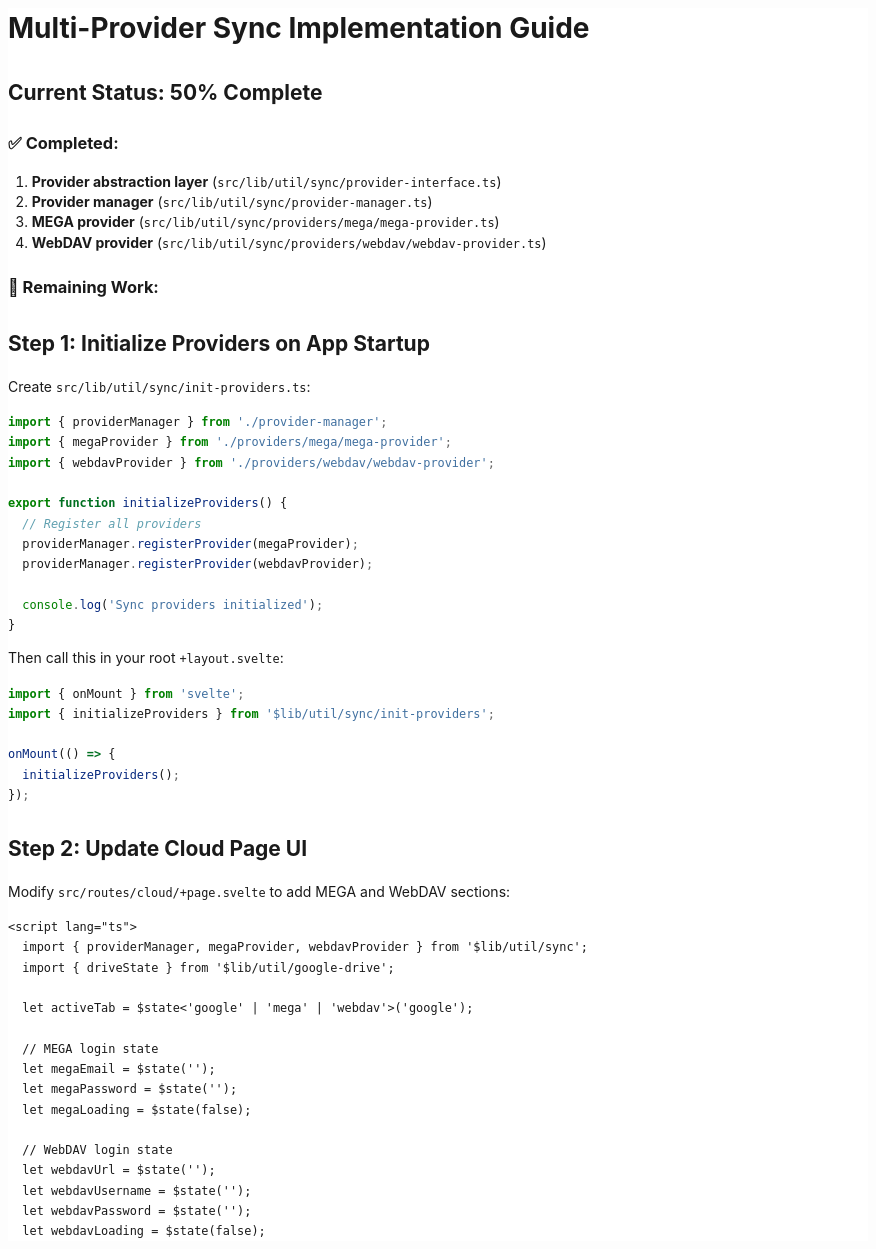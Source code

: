 # Multi-Provider Sync Implementation Guide

## Current Status: 50% Complete

### ✅ Completed:
1. **Provider abstraction layer** (`src/lib/util/sync/provider-interface.ts`)
2. **Provider manager** (`src/lib/util/sync/provider-manager.ts`)
3. **MEGA provider** (`src/lib/util/sync/providers/mega/mega-provider.ts`)
4. **WebDAV provider** (`src/lib/util/sync/providers/webdav/webdav-provider.ts`)

### 🚧 Remaining Work:

## Step 1: Initialize Providers on App Startup

Create `src/lib/util/sync/init-providers.ts`:

```typescript
import { providerManager } from './provider-manager';
import { megaProvider } from './providers/mega/mega-provider';
import { webdavProvider } from './providers/webdav/webdav-provider';

export function initializeProviders() {
  // Register all providers
  providerManager.registerProvider(megaProvider);
  providerManager.registerProvider(webdavProvider);

  console.log('Sync providers initialized');
}
```

Then call this in your root `+layout.svelte`:

```typescript
import { onMount } from 'svelte';
import { initializeProviders } from '$lib/util/sync/init-providers';

onMount(() => {
  initializeProviders();
});
```

## Step 2: Update Cloud Page UI

Modify `src/routes/cloud/+page.svelte` to add MEGA and WebDAV sections:

```svelte
<script lang="ts">
  import { providerManager, megaProvider, webdavProvider } from '$lib/util/sync';
  import { driveState } from '$lib/util/google-drive';

  let activeTab = $state<'google' | 'mega' | 'webdav'>('google');

  // MEGA login state
  let megaEmail = $state('');
  let megaPassword = $state('');
  let megaLoading = $state(false);

  // WebDAV login state
  let webdavUrl = $state('');
  let webdavUsername = $state('');
  let webdavPassword = $state('');
  let webdavLoading = $state(false);

```